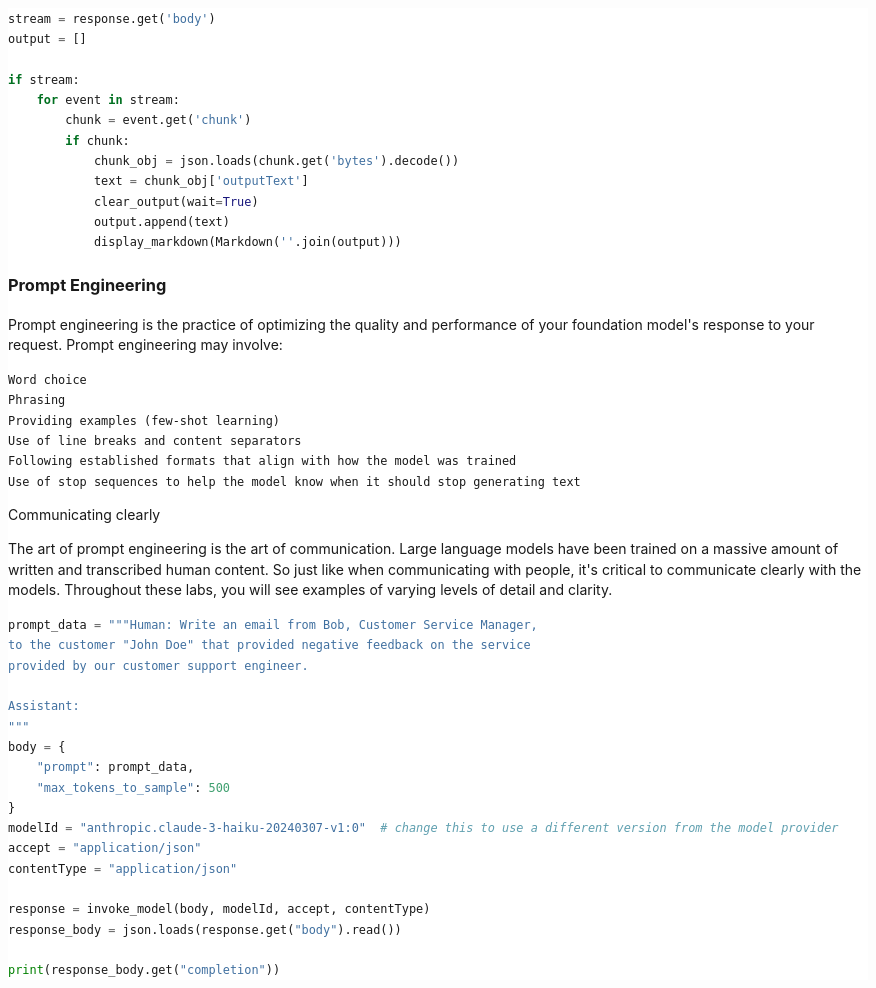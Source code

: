 ```python
stream = response.get('body')
output = []

if stream:
    for event in stream:
        chunk = event.get('chunk')
        if chunk:
            chunk_obj = json.loads(chunk.get('bytes').decode())
            text = chunk_obj['outputText']
            clear_output(wait=True)
            output.append(text)
            display_markdown(Markdown(''.join(output)))
```

<h3> Prompt Engineering</h3> 

Prompt engineering is the practice of optimizing the quality and performance of your foundation model's response to your request. Prompt engineering may involve:

    Word choice
    Phrasing
    Providing examples (few-shot learning)
    Use of line breaks and content separators
    Following established formats that align with how the model was trained
    Use of stop sequences to help the model know when it should stop generating text

Communicating clearly

The art of prompt engineering is the art of communication. Large language models have been trained on a massive amount of written and transcribed human content. So just like when communicating with people, it's critical to communicate clearly with the models. Throughout these labs, you will see examples of varying levels of detail and clarity.


```python
prompt_data = """Human: Write an email from Bob, Customer Service Manager, 
to the customer "John Doe" that provided negative feedback on the service 
provided by our customer support engineer.

Assistant:
"""
body = {
    "prompt": prompt_data, 
    "max_tokens_to_sample": 500
}
modelId = "anthropic.claude-3-haiku-20240307-v1:0"  # change this to use a different version from the model provider
accept = "application/json"
contentType = "application/json"

response = invoke_model(body, modelId, accept, contentType)
response_body = json.loads(response.get("body").read())

print(response_body.get("completion"))
```
